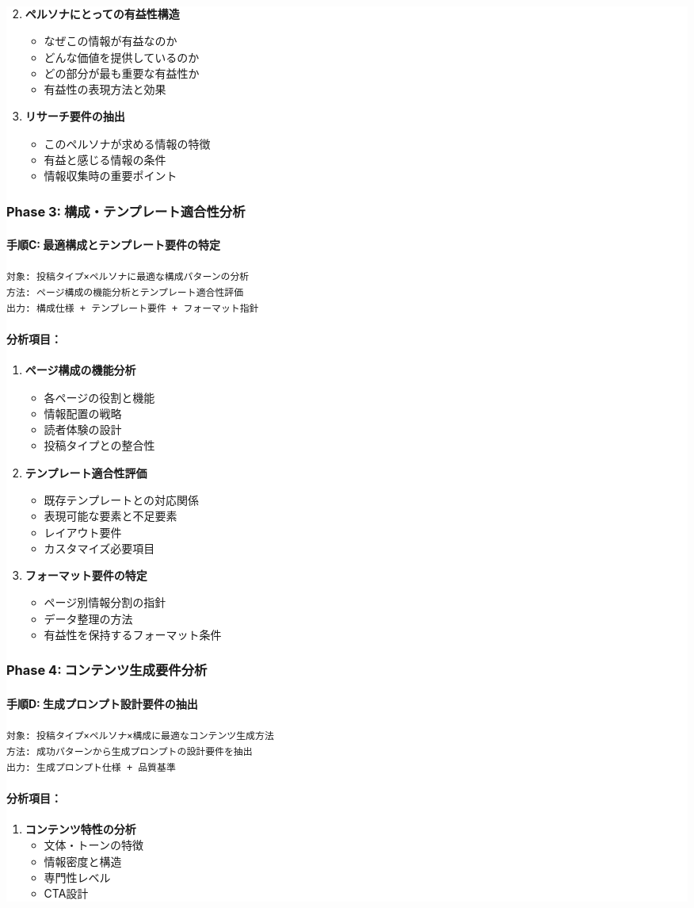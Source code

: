 2. **ペルソナにとっての有益性構造**
   - なぜこの情報が有益なのか
   - どんな価値を提供しているのか
   - どの部分が最も重要な有益性か
   - 有益性の表現方法と効果

3. **リサーチ要件の抽出**
   - このペルソナが求める情報の特徴
   - 有益と感じる情報の条件
   - 情報収集時の重要ポイント

### **Phase 3: 構成・テンプレート適合性分析**

#### **手順C: 最適構成とテンプレート要件の特定**
```
対象: 投稿タイプ×ペルソナに最適な構成パターンの分析
方法: ページ構成の機能分析とテンプレート適合性評価
出力: 構成仕様 + テンプレート要件 + フォーマット指針
```

#### **分析項目：**
1. **ページ構成の機能分析**
   - 各ページの役割と機能
   - 情報配置の戦略
   - 読者体験の設計
   - 投稿タイプとの整合性

2. **テンプレート適合性評価**
   - 既存テンプレートとの対応関係
   - 表現可能な要素と不足要素
   - レイアウト要件
   - カスタマイズ必要項目

3. **フォーマット要件の特定**
   - ページ別情報分割の指針
   - データ整理の方法
   - 有益性を保持するフォーマット条件

### **Phase 4: コンテンツ生成要件分析**

#### **手順D: 生成プロンプト設計要件の抽出**
```
対象: 投稿タイプ×ペルソナ×構成に最適なコンテンツ生成方法
方法: 成功パターンから生成プロンプトの設計要件を抽出
出力: 生成プロンプト仕様 + 品質基準
```

#### **分析項目：**
1. **コンテンツ特性の分析**
   - 文体・トーンの特徴
   - 情報密度と構造
   - 専門性レベル
   - CTA設計
